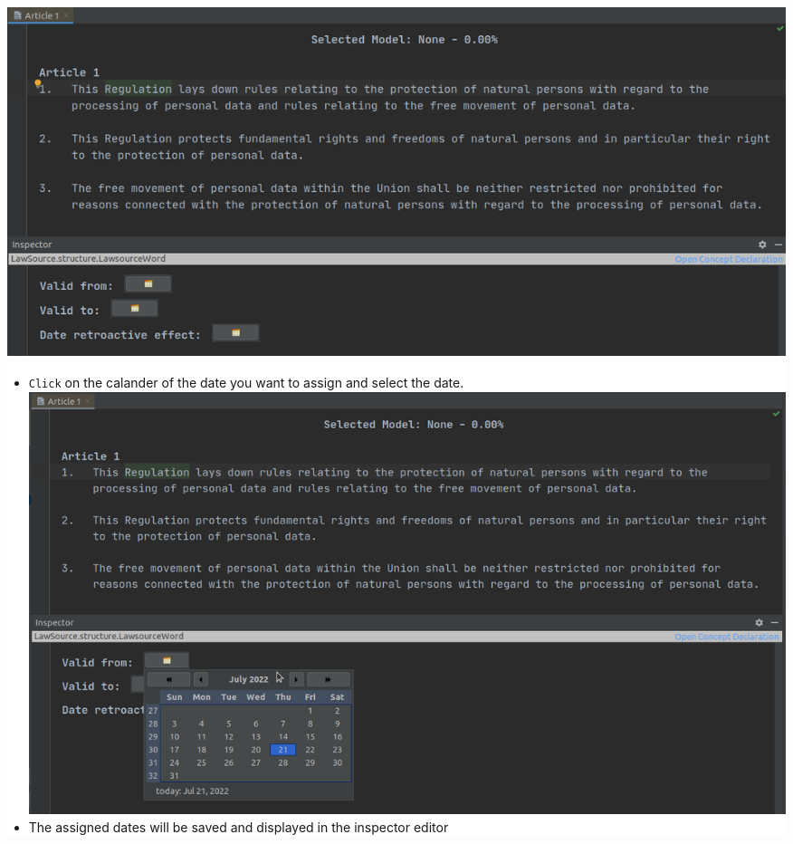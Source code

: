 ![Sourcepart Date](images/sourcepart_dates.png)  
- `Click` on the calander of the date you want to assign and select the date.  
![Sourcepart Select Date](images/sourcepart_select_date.png)  
- The assigned dates will be saved and displayed in the inspector editor  